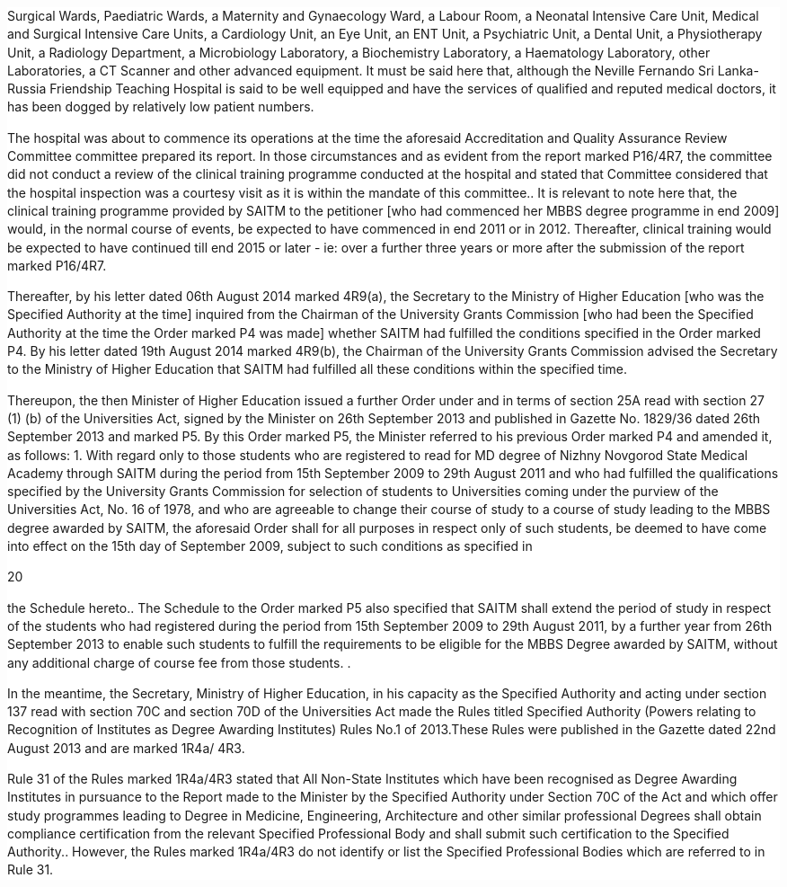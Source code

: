 Surgical Wards, Paediatric Wards, a Maternity and Gynaecology Ward, a Labour Room, a Neonatal Intensive Care Unit, Medical and Surgical Intensive Care Units, a Cardiology Unit, an Eye Unit, an ENT Unit, a Psychiatric Unit, a Dental Unit, a Physiotherapy Unit, a Radiology Department, a Microbiology Laboratory, a Biochemistry Laboratory, a Haematology Laboratory, other Laboratories, a CT Scanner and other advanced equipment. It must be said here that, although the Neville Fernando Sri Lanka-Russia Friendship Teaching Hospital is said to be well equipped and have the services of qualified and reputed medical doctors, it has been dogged by relatively low patient numbers.

The hospital was about to commence its operations at the time the aforesaid Accreditation and Quality Assurance Review Committee committee prepared its report. In those circumstances and as evident from the report marked P16/4R7, the committee did not conduct a review of the clinical training programme conducted at the hospital and stated that Committee considered that the hospital inspection was a courtesy visit as it is within the mandate of this committee.. It is relevant to note here that, the clinical training programme provided by SAITM to the petitioner [who had commenced her MBBS degree programme in end 2009] would, in the normal course of events, be expected to have commenced in end 2011 or in 2012. Thereafter, clinical training would be expected to have continued till end 2015 or later - ie: over a further three years or more after the submission of the report marked P16/4R7.

Thereafter, by his letter dated 06th August 2014 marked 4R9(a), the Secretary to the Ministry of Higher Education [who was the Specified Authority at the time] inquired from the Chairman of the University Grants Commission [who had been the Specified Authority at the time the Order marked P4 was made] whether SAITM had fulfilled the conditions specified in the Order marked P4. By his letter dated 19th August 2014 marked 4R9(b), the Chairman of the University Grants Commission advised the Secretary to the Ministry of Higher Education that SAITM had fulfilled all these conditions within the specified time.

Thereupon, the then Minister of Higher Education issued a further Order under and in terms of section 25A read with section 27 (1) (b) of the Universities Act, signed by the Minister on 26th September 2013 and published in Gazette No. 1829/36 dated 26th September 2013 and marked P5. By this Order marked P5, the Minister referred to his previous Order marked P4 and amended it, as follows: 1. With regard only to those students who are registered to read for MD degree of Nizhny Novgorod State Medical Academy through SAITM during the period from 15th September 2009 to 29th August 2011 and who had fulfilled the qualifications specified by the University Grants Commission for selection of students to Universities coming under the purview of the Universities Act, No. 16 of 1978, and who are agreeable to change their course of study to a course of study leading to the MBBS degree awarded by SAITM, the aforesaid Order shall for all purposes in respect only of such students, be deemed to have come into effect on the 15th day of September 2009, subject to such conditions as specified in

20

the Schedule hereto.. The Schedule to the Order marked P5 also specified that SAITM shall extend the period of study in respect of the students who had registered during the period from 15th September 2009 to 29th August 2011, by a further year from 26th September 2013 to enable such students to fulfill the requirements to be eligible for the MBBS Degree awarded by SAITM, without any additional charge of course fee from those students. .

In the meantime, the Secretary, Ministry of Higher Education, in his capacity as the Specified Authority and acting under section 137 read with section 70C and section 70D of the Universities Act made the Rules titled Specified Authority (Powers relating to Recognition of Institutes as Degree Awarding Institutes) Rules No.1 of 2013.These Rules were published in the Gazette dated 22nd August 2013 and are marked 1R4a/ 4R3.

Rule 31 of the Rules marked 1R4a/4R3 stated that All Non-State Institutes which have been recognised as Degree Awarding Institutes in pursuance to the Report made to the Minister by the Specified Authority under Section 70C of the Act and which offer study programmes leading to Degree in Medicine, Engineering, Architecture and other similar professional Degrees shall obtain compliance certification from the relevant Specified Professional Body and shall submit such certification to the Specified Authority.. However, the Rules marked 1R4a/4R3 do not identify or list the Specified Professional Bodies which are referred to in Rule 31.
